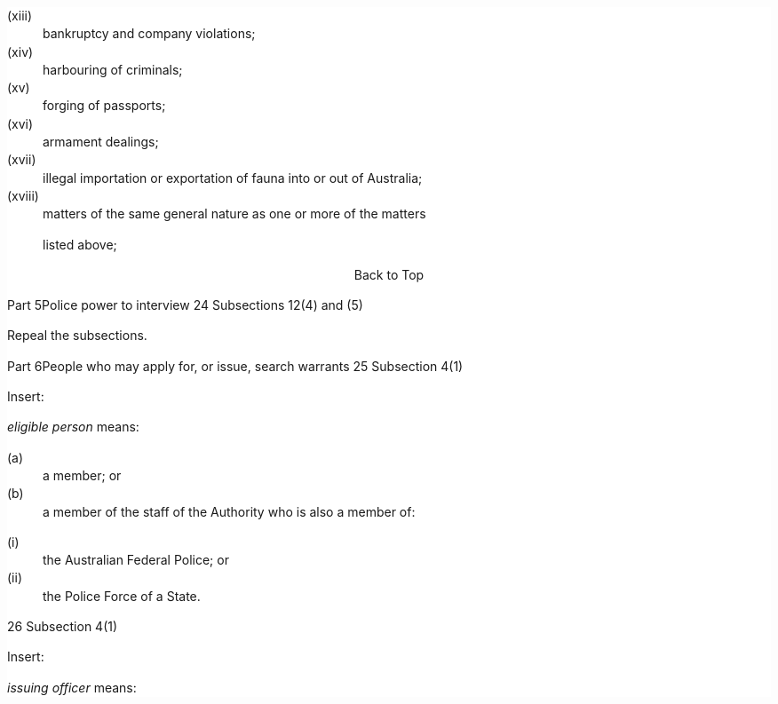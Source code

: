 <dt>(xiii)</dt><dd>bankruptcy and company violations;</dd>

<dt>(xiv)</dt><dd>harbouring of criminals;</dd>

<dt>(xv)</dt><dd>forging of passports;</dd>

<dt>(xvi)</dt><dd>armament dealings;</dd>

<dt>(xvii)</dt><dd>illegal importation or exportation of fauna into or out of Australia;</dd>

<dt>(xviii)</dt><dd>matters of the same general nature as one or more of the matters

listed above;

</dd>

</dl></dl></dl></dl>

<center>Back to Top</center>

Part&#160;5&#151;Police power to interview
 24  Subsections 12(4) and (5)

Repeal the subsections.

Part&#160;6&#151;People who may apply for, or issue, search warrants
 25  Subsection 4(1)

Insert:

<def><dl compact=""><dl compact="">

_eligible person_ means:

 </dl></dl>

<dl compact=""><dl compact=""><dl compact="">

<dt>(a)</dt><dd>a member; or</dd>

<dt>(b)</dt><dd>a member of the staff of the Authority who is also a member of:

</dd>

</dl></dl></dl>

<dl compact=""><dl compact=""><dl compact=""><dl compact="">

<dt>(i)</dt><dd>the Australian Federal Police; or</dd>

<dt>(ii)</dt><dd>the Police Force of a State.

</dd>

</dl></dl></dl></dl>

26  Subsection 4(1)

Insert:

<def><dl compact=""><dl compact="">

_issuing officer_ means:

 </dl></dl>
